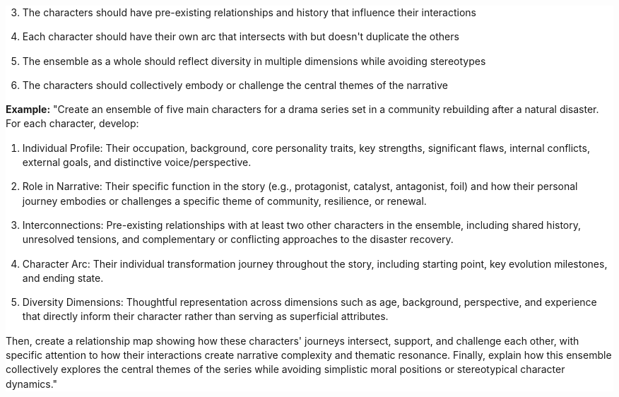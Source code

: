 3. The characters should have pre-existing relationships and history that influence their interactions

4. Each character should have their own arc that intersects with but doesn't duplicate the others

5. The ensemble as a whole should reflect diversity in multiple dimensions while avoiding stereotypes

6. The characters should collectively embody or challenge the central themes of the narrative

**Example:**
"Create an ensemble of five main characters for a drama series set in a community rebuilding after a natural disaster. For each character, develop:

1) Individual Profile: Their occupation, background, core personality traits, key strengths, significant flaws, internal conflicts, external goals, and distinctive voice/perspective.

2) Role in Narrative: Their specific function in the story (e.g., protagonist, catalyst, antagonist, foil) and how their personal journey embodies or challenges a specific theme of community, resilience, or renewal.

3) Interconnections: Pre-existing relationships with at least two other characters in the ensemble, including shared history, unresolved tensions, and complementary or conflicting approaches to the disaster recovery.

4) Character Arc: Their individual transformation journey throughout the story, including starting point, key evolution milestones, and ending state.

5) Diversity Dimensions: Thoughtful representation across dimensions such as age, background, perspective, and experience that directly inform their character rather than serving as superficial attributes.

Then, create a relationship map showing how these characters' journeys intersect, support, and challenge each other, with specific attention to how their interactions create narrative complexity and thematic resonance. Finally, explain how this ensemble collectively explores the central themes of the series while avoiding simplistic moral positions or stereotypical character dynamics."
